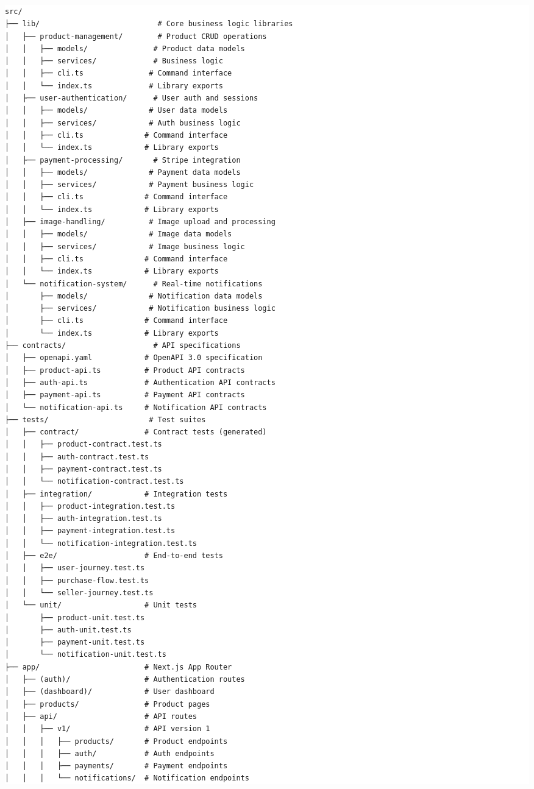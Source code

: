 ```
src/
├── lib/                           # Core business logic libraries
│   ├── product-management/        # Product CRUD operations
│   │   ├── models/               # Product data models
│   │   ├── services/             # Business logic
│   │   ├── cli.ts               # Command interface
│   │   └── index.ts             # Library exports
│   ├── user-authentication/      # User auth and sessions
│   │   ├── models/              # User data models
│   │   ├── services/            # Auth business logic
│   │   ├── cli.ts              # Command interface
│   │   └── index.ts            # Library exports
│   ├── payment-processing/       # Stripe integration
│   │   ├── models/              # Payment data models
│   │   ├── services/            # Payment business logic
│   │   ├── cli.ts              # Command interface
│   │   └── index.ts            # Library exports
│   ├── image-handling/          # Image upload and processing
│   │   ├── models/              # Image data models
│   │   ├── services/            # Image business logic
│   │   ├── cli.ts              # Command interface
│   │   └── index.ts            # Library exports
│   └── notification-system/      # Real-time notifications
│       ├── models/              # Notification data models
│       ├── services/            # Notification business logic
│       ├── cli.ts              # Command interface
│       └── index.ts            # Library exports
├── contracts/                    # API specifications
│   ├── openapi.yaml            # OpenAPI 3.0 specification
│   ├── product-api.ts          # Product API contracts
│   ├── auth-api.ts             # Authentication API contracts
│   ├── payment-api.ts          # Payment API contracts
│   └── notification-api.ts     # Notification API contracts
├── tests/                       # Test suites
│   ├── contract/               # Contract tests (generated)
│   │   ├── product-contract.test.ts
│   │   ├── auth-contract.test.ts
│   │   ├── payment-contract.test.ts
│   │   └── notification-contract.test.ts
│   ├── integration/            # Integration tests
│   │   ├── product-integration.test.ts
│   │   ├── auth-integration.test.ts
│   │   ├── payment-integration.test.ts
│   │   └── notification-integration.test.ts
│   ├── e2e/                    # End-to-end tests
│   │   ├── user-journey.test.ts
│   │   ├── purchase-flow.test.ts
│   │   └── seller-journey.test.ts
│   └── unit/                   # Unit tests
│       ├── product-unit.test.ts
│       ├── auth-unit.test.ts
│       ├── payment-unit.test.ts
│       └── notification-unit.test.ts
├── app/                        # Next.js App Router
│   ├── (auth)/                 # Authentication routes
│   ├── (dashboard)/            # User dashboard
│   ├── products/               # Product pages
│   ├── api/                    # API routes
│   │   ├── v1/                 # API version 1
│   │   │   ├── products/       # Product endpoints
│   │   │   ├── auth/           # Auth endpoints
│   │   │   ├── payments/       # Payment endpoints
│   │   │   └── notifications/  # Notification endpoints
```